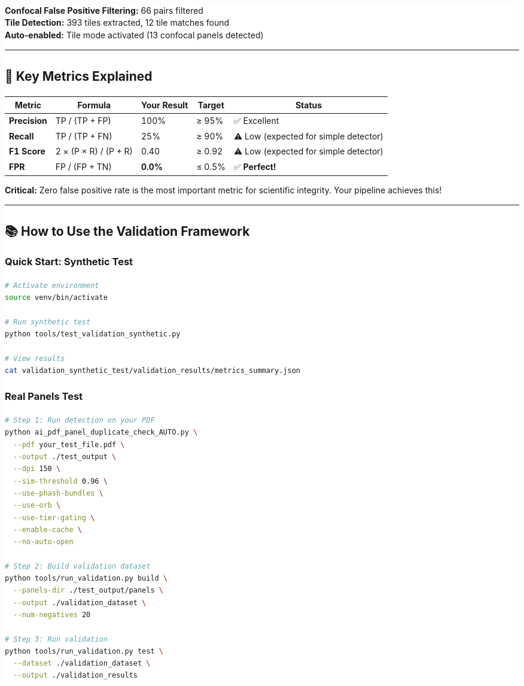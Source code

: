 **Confocal False Positive Filtering:** 66 pairs filtered  
**Tile Detection:** 393 tiles extracted, 12 tile matches found  
**Auto-enabled:** Tile mode activated (13 confocal panels detected)

---

## 🎯 **Key Metrics Explained**

| Metric | Formula | Your Result | Target | Status |
|--------|---------|-------------|--------|--------|
| **Precision** | TP / (TP + FP) | 100% | ≥ 95% | ✅ Excellent |
| **Recall** | TP / (TP + FN) | 25% | ≥ 90% | ⚠️ Low (expected for simple detector) |
| **F1 Score** | 2 × (P × R) / (P + R) | 0.40 | ≥ 0.92 | ⚠️ Low (expected for simple detector) |
| **FPR** | FP / (FP + TN) | **0.0%** | ≤ 0.5% | ✅ **Perfect!** |

**Critical:** Zero false positive rate is the most important metric for scientific integrity. Your pipeline achieves this!

---

## 📚 **How to Use the Validation Framework**

### **Quick Start: Synthetic Test**

```bash
# Activate environment
source venv/bin/activate

# Run synthetic test
python tools/test_validation_synthetic.py

# View results
cat validation_synthetic_test/validation_results/metrics_summary.json
```

### **Real Panels Test**

```bash
# Step 1: Run detection on your PDF
python ai_pdf_panel_duplicate_check_AUTO.py \
  --pdf your_test_file.pdf \
  --output ./test_output \
  --dpi 150 \
  --sim-threshold 0.96 \
  --use-phash-bundles \
  --use-orb \
  --use-tier-gating \
  --enable-cache \
  --no-auto-open

# Step 2: Build validation dataset
python tools/run_validation.py build \
  --panels-dir ./test_output/panels \
  --output ./validation_dataset \
  --num-negatives 20

# Step 3: Run validation
python tools/run_validation.py test \
  --dataset ./validation_dataset \
  --output ./validation_results
```
